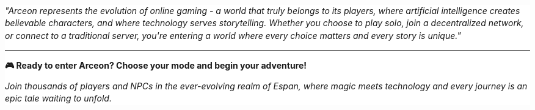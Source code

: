 *"Arceon represents the evolution of online gaming - a world that truly belongs to its players, where artificial intelligence creates believable characters, and where technology serves storytelling. Whether you choose to play solo, join a decentralized network, or connect to a traditional server, you're entering a world where every choice matters and every story is unique."*

---

**🎮 Ready to enter Arceon? Choose your mode and begin your adventure!**

*Join thousands of players and NPCs in the ever-evolving realm of Espan, where magic meets technology and every journey is an epic tale waiting to unfold.*